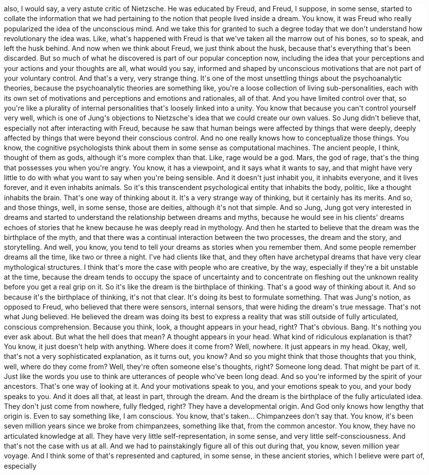 also, I would say, a very astute critic of Nietzsche. He was educated by Freud, and Freud, I suppose, in some sense, started to collate the information that we had pertaining to the notion that people lived inside a dream. You know, it was Freud who really popularized the idea of the unconscious mind. And we take this for granted to such a degree today that we don't understand how revolutionary the idea was. Like, what's happened with Freud is that we've taken all the marrow out of his bones, so to speak, and left the husk behind. And now when we think about Freud, we just think about the husk, because that's everything that's been discarded. But so much of what he discovered is part of our popular conception now, including the idea that your perceptions and your actions and your thoughts are all, what would you say, informed and shaped by unconscious motivations that are not part of your voluntary control. And that's a very, very strange thing. It's one of the most unsettling things about the psychoanalytic theories, because the psychoanalytic theories are something like, you're a loose collection of living sub-personalities, each with its own set of motivations and perceptions and emotions and rationales, all of that. And you have limited control over that, so you're like a plurality of internal personalities that's loosely linked into a unity. You know that because you can't control yourself very well, which is one of Jung's objections to Nietzsche's idea that we could create our own values. So Jung didn't believe that, especially not after interacting with Freud, because he saw that human beings were affected by things that were deeply, deeply affected by things that were beyond their conscious control. And no one really knows how to conceptualize those things. You know, the cognitive psychologists think about them in some sense as computational machines. The ancient people, I think, thought of them as gods, although it's more complex than that. Like, rage would be a god. Mars, the god of rage, that's the thing that possesses you when you're angry. You know, it has a viewpoint, and it says what it wants to say, and that might have very little to do with what you want to say when you're being sensible. And it doesn't just inhabit you, it inhabits everyone, and it lives forever, and it even inhabits animals. So it's this transcendent psychological entity that inhabits the body, politic, like a thought inhabits the brain. That's one way of thinking about it. It's a very strange way of thinking, but it certainly has its merits. And so, and those things, well, in some sense, those are deities, although it's not that simple. And so Jung, Jung got very interested in dreams and started to understand the relationship between dreams and myths, because he would see in his clients' dreams echoes of stories that he knew because he was deeply read in mythology. And then he started to believe that the dream was the birthplace of the myth, and that there was a continual interaction between the two processes, the dream and the story, and storytelling. And well, you know, you tend to tell your dreams as stories when you remember them. And some people remember dreams all the time, like two or three a night. I've had clients like that, and they often have archetypal dreams that have very clear mythological structures. I think that's more the case with people who are creative, by the way, especially if they're a bit unstable at the time, because the dream tends to occupy the space of uncertainty and to concentrate on fleshing out the unknown reality before you get a real grip on it. So it's like the dream is the birthplace of thinking. That's a good way of thinking about it. And so because it's the birthplace of thinking, it's not that clear. It's doing its best to formulate something. That was Jung's notion, as opposed to Freud, who believed that there were sensors, internal sensors, that were hiding the dream's true message. That's not what Jung believed. He believed the dream was doing its best to express a reality that was still outside of fully articulated, conscious comprehension. Because you think, look, a thought appears in your head, right? That's obvious. Bang. It's nothing you ever ask about. But what the hell does that mean? A thought appears in your head. What kind of ridiculous explanation is that? You know, it just doesn't help with anything. Where does it come from? Well, nowhere. It just appears in my head. Okay, well, that's not a very sophisticated explanation, as it turns out, you know? And so you might think that those thoughts that you think, well, where do they come from? Well, they're often someone else's thoughts, right? Someone long dead. That might be part of it. Just like the words you use to think are utterances of people who've been long dead. And so you're informed by the spirit of your ancestors. That's one way of looking at it. And your motivations speak to you, and your emotions speak to you, and your body speaks to you. And it does all that, at least in part, through the dream. And the dream is the birthplace of the fully articulated idea. They don't just come from nowhere, fully fledged, right? They have a developmental origin. And God only knows how lengthy that origin is. Even to say something like, I am conscious. You know, that's taken... Chimpanzees don't say that. You know, it's been seven million years since we broke from chimpanzees, something like that, from the common ancestor. You know, they have no articulated knowledge at all. They have very little self-representation, in some sense, and very little self-consciousness. And that's not the case with us at all. And we had to painstakingly figure all of this out during that, you know, seven million year voyage. And I think some of that's represented and captured, in some sense, in these ancient stories, which I believe were part of, especially